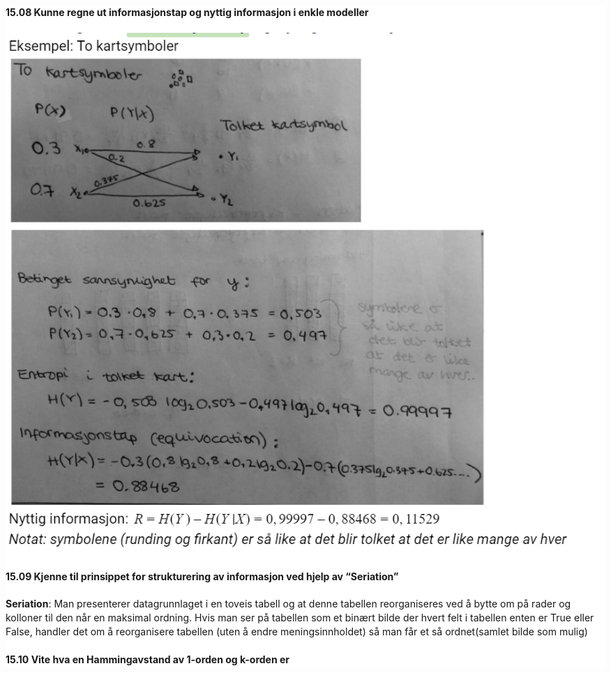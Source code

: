 #### 15.08 Kunne regne ut informasjonstap og nyttig informasjon i enkle modeller

![image-20200602112923565](image-20200602112923565.png)

#### 15.09 Kjenne til prinsippet for strukturering av informasjon ved hjelp av “Seriation”

**Seriation**: Man presenterer datagrunnlaget i en toveis tabell og at denne tabellen reorganiseres ved å bytte om på rader og kolloner til den når en maksimal ordning. 
Hvis man ser på tabellen som et binært bilde der hvert felt i tabellen enten er True eller False, handler det om å reorganisere tabellen (uten å endre meningsinnholdet) så man får et så ordnet(samlet bilde som mulig)

#### 15.10 Vite hva en Hammingavstand av 1-orden og k-orden er
